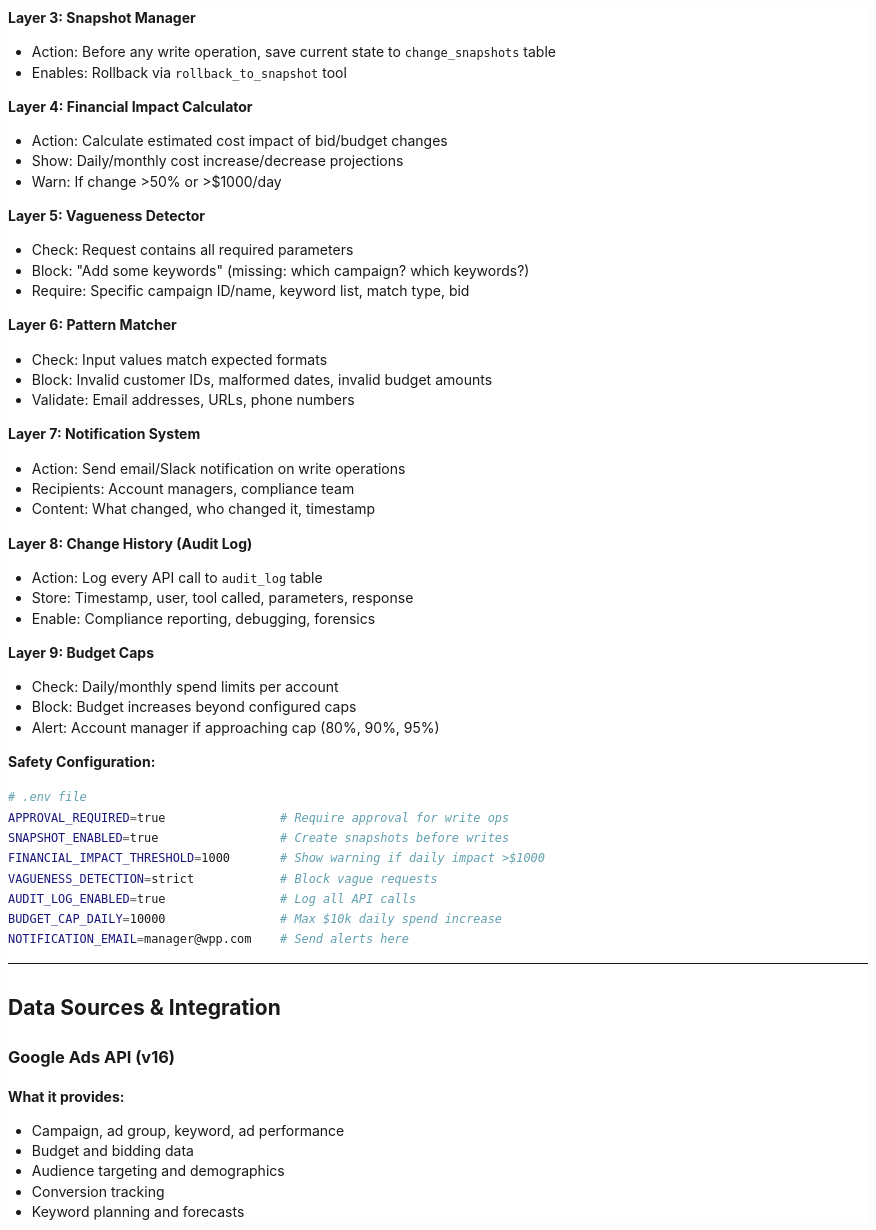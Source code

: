 **Layer 3: Snapshot Manager**
- Action: Before any write operation, save current state to `change_snapshots` table
- Enables: Rollback via `rollback_to_snapshot` tool

**Layer 4: Financial Impact Calculator**
- Action: Calculate estimated cost impact of bid/budget changes
- Show: Daily/monthly cost increase/decrease projections
- Warn: If change >50% or >$1000/day

**Layer 5: Vagueness Detector**
- Check: Request contains all required parameters
- Block: "Add some keywords" (missing: which campaign? which keywords?)
- Require: Specific campaign ID/name, keyword list, match type, bid

**Layer 6: Pattern Matcher**
- Check: Input values match expected formats
- Block: Invalid customer IDs, malformed dates, invalid budget amounts
- Validate: Email addresses, URLs, phone numbers

**Layer 7: Notification System**
- Action: Send email/Slack notification on write operations
- Recipients: Account managers, compliance team
- Content: What changed, who changed it, timestamp

**Layer 8: Change History (Audit Log)**
- Action: Log every API call to `audit_log` table
- Store: Timestamp, user, tool called, parameters, response
- Enable: Compliance reporting, debugging, forensics

**Layer 9: Budget Caps**
- Check: Daily/monthly spend limits per account
- Block: Budget increases beyond configured caps
- Alert: Account manager if approaching cap (80%, 90%, 95%)

**Safety Configuration:**

```bash
# .env file
APPROVAL_REQUIRED=true                # Require approval for write ops
SNAPSHOT_ENABLED=true                 # Create snapshots before writes
FINANCIAL_IMPACT_THRESHOLD=1000       # Show warning if daily impact >$1000
VAGUENESS_DETECTION=strict            # Block vague requests
AUDIT_LOG_ENABLED=true                # Log all API calls
BUDGET_CAP_DAILY=10000                # Max $10k daily spend increase
NOTIFICATION_EMAIL=manager@wpp.com    # Send alerts here
```

---

## Data Sources & Integration

### Google Ads API (v16)

**What it provides:**
- Campaign, ad group, keyword, ad performance
- Budget and bidding data
- Audience targeting and demographics
- Conversion tracking
- Keyword planning and forecasts
